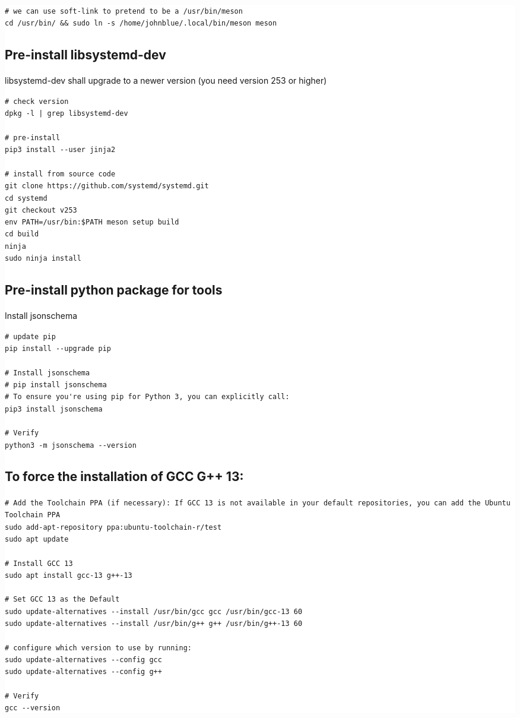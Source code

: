 ```console
# we can use soft-link to pretend to be a /usr/bin/meson
cd /usr/bin/ && sudo ln -s /home/johnblue/.local/bin/meson meson
```

## Pre-install libsystemd-dev 
libsystemd-dev shall upgrade to a newer version (you need version 253 or higher)
```
# check version
dpkg -l | grep libsystemd-dev

# pre-install
pip3 install --user jinja2

# install from source code
git clone https://github.com/systemd/systemd.git
cd systemd
git checkout v253
env PATH=/usr/bin:$PATH meson setup build
cd build
ninja
sudo ninja install
```

## Pre-install python package for tools
Install jsonschema
```console
# update pip
pip install --upgrade pip

# Install jsonschema
# pip install jsonschema
# To ensure you're using pip for Python 3, you can explicitly call:
pip3 install jsonschema

# Verify
python3 -m jsonschema --version
```

## To force the installation of GCC G++ 13:
```console
# Add the Toolchain PPA (if necessary): If GCC 13 is not available in your default repositories, you can add the Ubuntu Toolchain PPA
sudo add-apt-repository ppa:ubuntu-toolchain-r/test
sudo apt update

# Install GCC 13
sudo apt install gcc-13 g++-13

# Set GCC 13 as the Default
sudo update-alternatives --install /usr/bin/gcc gcc /usr/bin/gcc-13 60
sudo update-alternatives --install /usr/bin/g++ g++ /usr/bin/g++-13 60

# configure which version to use by running:
sudo update-alternatives --config gcc
sudo update-alternatives --config g++

# Verify
gcc --version
```
